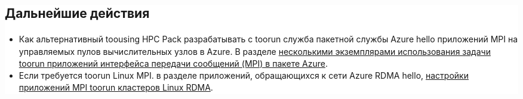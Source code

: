 ## <a name="next-steps"></a>Дальнейшие действия
* Как альтернативный toousing HPC Pack разрабатывать с toorun служба пакетной службы Azure hello приложений MPI на управляемых пулов вычислительных узлов в Azure. В разделе [несколькими экземплярами использования задачи toorun приложений интерфейса передачи сообщений (MPI) в пакете Azure](../../../batch/batch-mpi.md).
* Если требуется toorun Linux MPI. в разделе приложений, обращающихся к сети Azure RDMA hello, [настройки приложений MPI toorun кластеров Linux RDMA](../../linux/classic/rdma-cluster.md).


[burst]:media/hpcpack-rdma-cluster/burst.png
[iaas]:media/hpcpack-rdma-cluster/iaas.png
[pingpong1]:media/hpcpack-rdma-cluster/pingpong1.png
[pingpong2]:media/hpcpack-rdma-cluster/pingpong2.png
